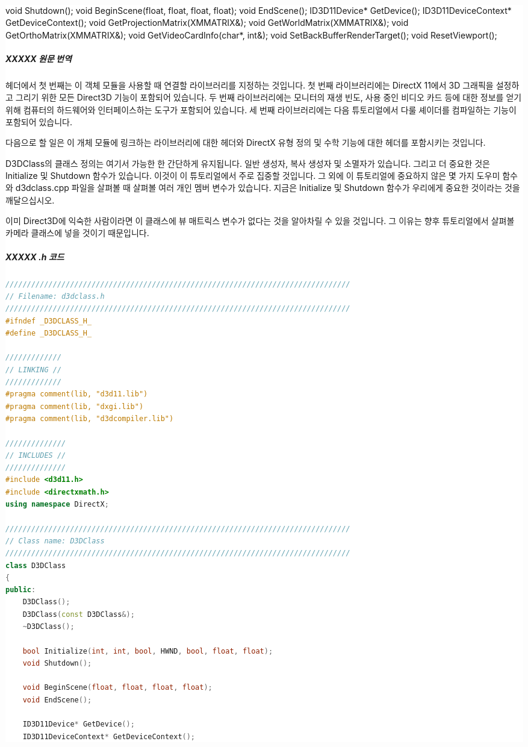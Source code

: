 void Shutdown();
void BeginScene(float, float, float, float);
void EndScene();
ID3D11Device* GetDevice();
ID3D11DeviceContext* GetDeviceContext();
void GetProjectionMatrix(XMMATRIX&);
void GetWorldMatrix(XMMATRIX&);
void GetOrthoMatrix(XMMATRIX&);
void GetVideoCardInfo(char*, int&);
void SetBackBufferRenderTarget();
void ResetViewport();
##### XXXXX 원문 번역
헤더에서 첫 번째는 이 객체 모듈을 사용할 때 연결할 라이브러리를 지정하는 것입니다. 첫 번째 라이브러리에는 DirectX 11에서 3D 그래픽을 설정하고 그리기 위한 모든 Direct3D 기능이 포함되어 있습니다. 두 번째 라이브러리에는 모니터의 재생 빈도, 사용 중인 비디오 카드 등에 대한 정보를 얻기 위해 컴퓨터의 하드웨어와 인터페이스하는 도구가 포함되어 있습니다. 세 번째 라이브러리에는 다음 튜토리얼에서 다룰 셰이더를 컴파일하는 기능이 포함되어 있습니다.

다음으로 할 일은 이 개체 모듈에 링크하는 라이브러리에 대한 헤더와 DirectX 유형 정의 및 수학 기능에 대한 헤더를 포함시키는 것입니다.

D3DClass의 클래스 정의는 여기서 가능한 한 간단하게 유지됩니다. 일반 생성자, 복사 생성자 및 소멸자가 있습니다. 그리고 더 중요한 것은 Initialize 및 Shutdown 함수가 있습니다. 이것이 이 튜토리얼에서 주로 집중할 것입니다. 그 외에 이 튜토리얼에 중요하지 않은 몇 가지 도우미 함수와 d3dclass.cpp 파일을 살펴볼 때 살펴볼 여러 개인 멤버 변수가 있습니다. 지금은 Initialize 및 Shutdown 함수가 우리에게 중요한 것이라는 것을 깨달으십시오.

이미 Direct3D에 익숙한 사람이라면 이 클래스에 뷰 매트릭스 변수가 없다는 것을 알아차릴 수 있을 것입니다. 그 이유는 향후 튜토리얼에서 살펴볼 카메라 클래스에 넣을 것이기 때문입니다.
##### XXXXX .h 코드
```C++
////////////////////////////////////////////////////////////////////////////////
// Filename: d3dclass.h
////////////////////////////////////////////////////////////////////////////////
#ifndef _D3DCLASS_H_
#define _D3DCLASS_H_

/////////////
// LINKING //
/////////////
#pragma comment(lib, "d3d11.lib")
#pragma comment(lib, "dxgi.lib")
#pragma comment(lib, "d3dcompiler.lib")

//////////////
// INCLUDES //
//////////////
#include <d3d11.h>
#include <directxmath.h>
using namespace DirectX;

////////////////////////////////////////////////////////////////////////////////
// Class name: D3DClass
////////////////////////////////////////////////////////////////////////////////
class D3DClass
{
public:
    D3DClass();
    D3DClass(const D3DClass&);
    ~D3DClass();

    bool Initialize(int, int, bool, HWND, bool, float, float);
    void Shutdown();
	
    void BeginScene(float, float, float, float);
    void EndScene();

    ID3D11Device* GetDevice();
    ID3D11DeviceContext* GetDeviceContext();
```